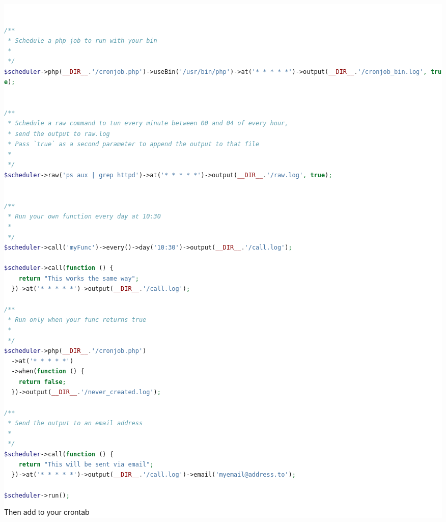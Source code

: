 ```php


/**
 * Schedule a php job to run with your bin
 *
 */
$scheduler->php(__DIR__.'/cronjob.php')->useBin('/usr/bin/php')->at('* * * * *')->output(__DIR__.'/cronjob_bin.log', true);


/**
 * Schedule a raw command to tun every minute between 00 and 04 of every hour,
 * send the output to raw.log
 * Pass `true` as a second parameter to append the output to that file
 *
 */
$scheduler->raw('ps aux | grep httpd')->at('* * * * *')->output(__DIR__.'/raw.log', true);


/**
 * Run your own function every day at 10:30
 *
 */
$scheduler->call('myFunc')->every()->day('10:30')->output(__DIR__.'/call.log');

$scheduler->call(function () {
    return "This works the same way";
  })->at('* * * * *')->output(__DIR__.'/call.log');

/**
 * Run only when your func returns true
 *
 */
$scheduler->php(__DIR__.'/cronjob.php')
  ->at('* * * * *')
  ->when(function () {
    return false;
  })->output(__DIR__.'/never_created.log');

/**
 * Send the output to an email address
 *
 */
$scheduler->call(function () {
    return "This will be sent via email";
  })->at('* * * * *')->output(__DIR__.'/call.log')->email('myemail@address.to');

$scheduler->run();
```

Then add to your crontab
